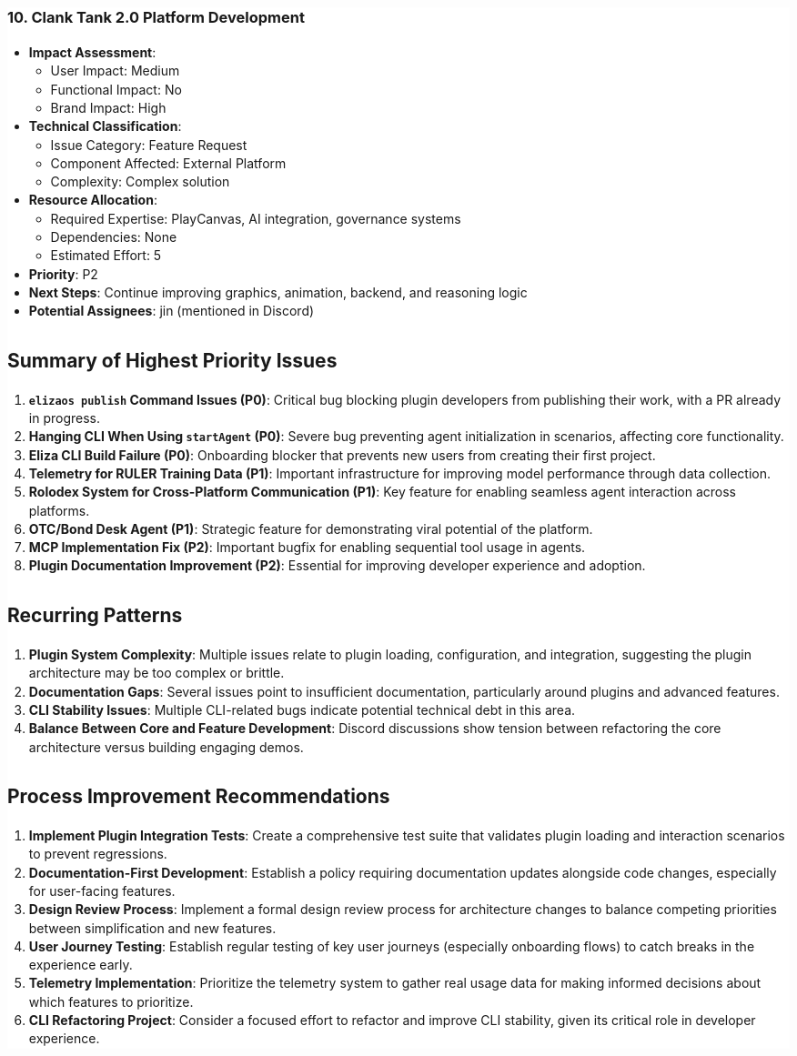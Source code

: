 ### 10. Clank Tank 2.0 Platform Development
- **Impact Assessment**:
  - User Impact: Medium
  - Functional Impact: No
  - Brand Impact: High
- **Technical Classification**:
  - Issue Category: Feature Request
  - Component Affected: External Platform
  - Complexity: Complex solution
- **Resource Allocation**:
  - Required Expertise: PlayCanvas, AI integration, governance systems
  - Dependencies: None
  - Estimated Effort: 5
- **Priority**: P2
- **Next Steps**: Continue improving graphics, animation, backend, and reasoning logic
- **Potential Assignees**: jin (mentioned in Discord)

## Summary of Highest Priority Issues

1. **`elizaos publish` Command Issues (P0)**: Critical bug blocking plugin developers from publishing their work, with a PR already in progress.
2. **Hanging CLI When Using `startAgent` (P0)**: Severe bug preventing agent initialization in scenarios, affecting core functionality.
3. **Eliza CLI Build Failure (P0)**: Onboarding blocker that prevents new users from creating their first project.
4. **Telemetry for RULER Training Data (P1)**: Important infrastructure for improving model performance through data collection.
5. **Rolodex System for Cross-Platform Communication (P1)**: Key feature for enabling seamless agent interaction across platforms.
6. **OTC/Bond Desk Agent (P1)**: Strategic feature for demonstrating viral potential of the platform.
7. **MCP Implementation Fix (P2)**: Important bugfix for enabling sequential tool usage in agents.
8. **Plugin Documentation Improvement (P2)**: Essential for improving developer experience and adoption.

## Recurring Patterns

1. **Plugin System Complexity**: Multiple issues relate to plugin loading, configuration, and integration, suggesting the plugin architecture may be too complex or brittle.
2. **Documentation Gaps**: Several issues point to insufficient documentation, particularly around plugins and advanced features.
3. **CLI Stability Issues**: Multiple CLI-related bugs indicate potential technical debt in this area.
4. **Balance Between Core and Feature Development**: Discord discussions show tension between refactoring the core architecture versus building engaging demos.

## Process Improvement Recommendations

1. **Implement Plugin Integration Tests**: Create a comprehensive test suite that validates plugin loading and interaction scenarios to prevent regressions.
2. **Documentation-First Development**: Establish a policy requiring documentation updates alongside code changes, especially for user-facing features.
3. **Design Review Process**: Implement a formal design review process for architecture changes to balance competing priorities between simplification and new features.
4. **User Journey Testing**: Establish regular testing of key user journeys (especially onboarding flows) to catch breaks in the experience early.
5. **Telemetry Implementation**: Prioritize the telemetry system to gather real usage data for making informed decisions about which features to prioritize.
6. **CLI Refactoring Project**: Consider a focused effort to refactor and improve CLI stability, given its critical role in developer experience.